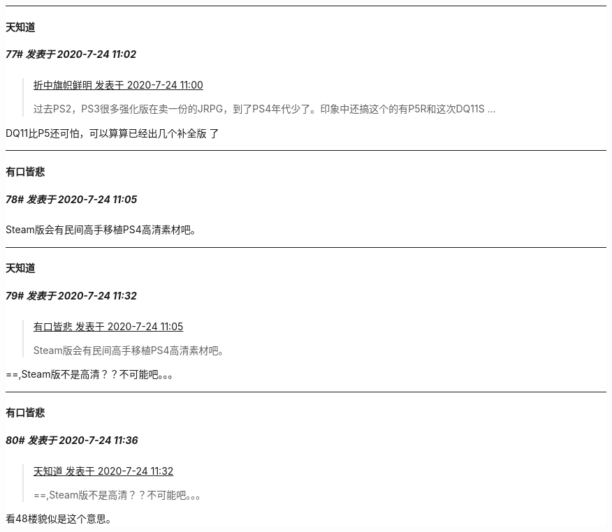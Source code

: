 *****

####  天知道  
##### 77#       发表于 2020-7-24 11:02



<blockquote><a href="httphttps://bbs.saraba1st.com/2b/forum.php?mod=redirect&amp;goto=findpost&amp;pid=48202210&amp;ptid=1950960" target="_blank">折中旗帜鲜明 发表于 2020-7-24 11:00</a>

过去PS2，PS3很多强化版在卖一份的JRPG，到了PS4年代少了。印象中还搞这个的有P5R和这次DQ11S ...</blockquote>
DQ11比P5还可怕，可以算算已经出几个补全版 了







*****

####  有口皆悲  
##### 78#       发表于 2020-7-24 11:05




Steam版会有民间高手移植PS4高清素材吧。







*****

####  天知道  
##### 79#       发表于 2020-7-24 11:32



<blockquote><a href="httphttps://bbs.saraba1st.com/2b/forum.php?mod=redirect&amp;goto=findpost&amp;pid=48202263&amp;ptid=1950960" target="_blank">有口皆悲 发表于 2020-7-24 11:05</a>

Steam版会有民间高手移植PS4高清素材吧。</blockquote>
==,Steam版不是高清？？不可能吧。。。







*****

####  有口皆悲  
##### 80#       发表于 2020-7-24 11:36



<blockquote><a href="httphttps://bbs.saraba1st.com/2b/forum.php?mod=redirect&amp;goto=findpost&amp;pid=48202631&amp;ptid=1950960" target="_blank">天知道 发表于 2020-7-24 11:32</a>

==,Steam版不是高清？？不可能吧。。。</blockquote>
看48楼貌似是这个意思。
